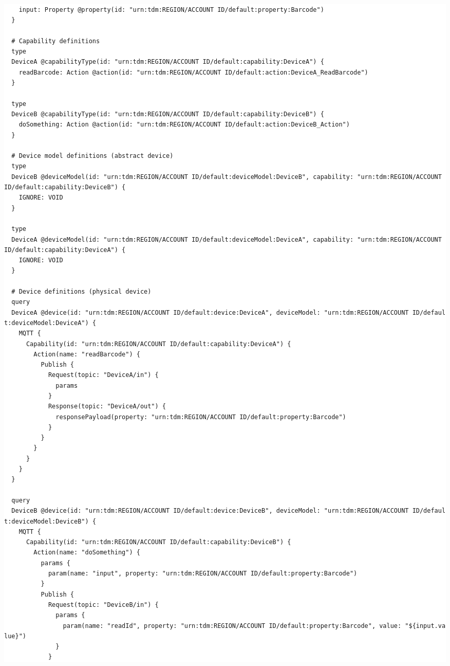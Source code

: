 ```
    input: Property @property(id: "urn:tdm:REGION/ACCOUNT ID/default:property:Barcode")
  }

  # Capability definitions
  type
  DeviceA @capabilityType(id: "urn:tdm:REGION/ACCOUNT ID/default:capability:DeviceA") {
    readBarcode: Action @action(id: "urn:tdm:REGION/ACCOUNT ID/default:action:DeviceA_ReadBarcode")
  }

  type
  DeviceB @capabilityType(id: "urn:tdm:REGION/ACCOUNT ID/default:capability:DeviceB") {
    doSomething: Action @action(id: "urn:tdm:REGION/ACCOUNT ID/default:action:DeviceB_Action")
  }

  # Device model definitions (abstract device)
  type
  DeviceB @deviceModel(id: "urn:tdm:REGION/ACCOUNT ID/default:deviceModel:DeviceB", capability: "urn:tdm:REGION/ACCOUNT ID/default:capability:DeviceB") {
    IGNORE: VOID
  }

  type
  DeviceA @deviceModel(id: "urn:tdm:REGION/ACCOUNT ID/default:deviceModel:DeviceA", capability: "urn:tdm:REGION/ACCOUNT ID/default:capability:DeviceA") {
    IGNORE: VOID
  }

  # Device definitions (physical device)
  query
  DeviceA @device(id: "urn:tdm:REGION/ACCOUNT ID/default:device:DeviceA", deviceModel: "urn:tdm:REGION/ACCOUNT ID/default:deviceModel:DeviceA") {
    MQTT {
      Capability(id: "urn:tdm:REGION/ACCOUNT ID/default:capability:DeviceA") {
        Action(name: "readBarcode") {
          Publish {
            Request(topic: "DeviceA/in") {
              params
            }
            Response(topic: "DeviceA/out") {
              responsePayload(property: "urn:tdm:REGION/ACCOUNT ID/default:property:Barcode")
            }
          }
        }
      }
    }
  }

  query
  DeviceB @device(id: "urn:tdm:REGION/ACCOUNT ID/default:device:DeviceB", deviceModel: "urn:tdm:REGION/ACCOUNT ID/default:deviceModel:DeviceB") {
    MQTT {
      Capability(id: "urn:tdm:REGION/ACCOUNT ID/default:capability:DeviceB") {
        Action(name: "doSomething") {
          params {
            param(name: "input", property: "urn:tdm:REGION/ACCOUNT ID/default:property:Barcode")
          }
          Publish {
            Request(topic: "DeviceB/in") {
              params {
                param(name: "readId", property: "urn:tdm:REGION/ACCOUNT ID/default:property:Barcode", value: "${input.value}")
              }
            }
```